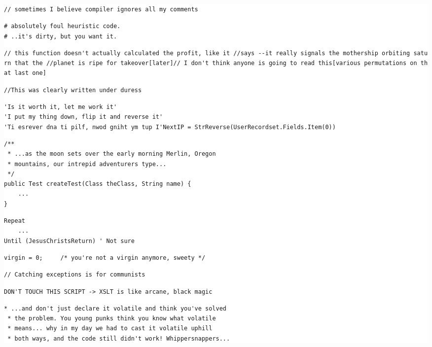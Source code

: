```
// sometimes I believe compiler ignores all my comments
```

```
# absolutely foul heuristic code.
# ..it's dirty, but you want it.
```

```
// this function doesn't actually calculated the profit, like it //says --it really signals the mothership orbiting saturn that the //planet is ripe for takeover[later]// I don't think anyone is going to read this[various permutations on that last one]
```

```
//This was clearly written under duress
```

```
'Is it worth it, let me work it'
'I put my thing down, flip it and reverse it'
'Ti esrever dna ti pilf, nwod gniht ym tup I'NextIP = StrReverse(UserRecordset.Fields.Item(0))
```

```
/**
 * ...as the moon sets over the early morning Merlin, Oregon
 * mountains, our intrepid adventurers type...
 */
public Test createTest(Class theClass, String name) {
    ...
}
```

```
Repeat
    ...
Until (JesusChristsReturn) ' Not sure
```

```
virgin = 0;     /* you're not a virgin anymore, sweety */
```

```
// Catching exceptions is for communists
```

```
DON'T TOUCH THIS SCRIPT -> XSLT is like arcane, black magic
```

```
* ...and don't just declare it volatile and think you've solved
 * the problem. You young punks think you know what volatile
 * means... why in my day we had to cast it volatile uphill
 * both ways, and the code still didn't work! Whippersnappers...
```
